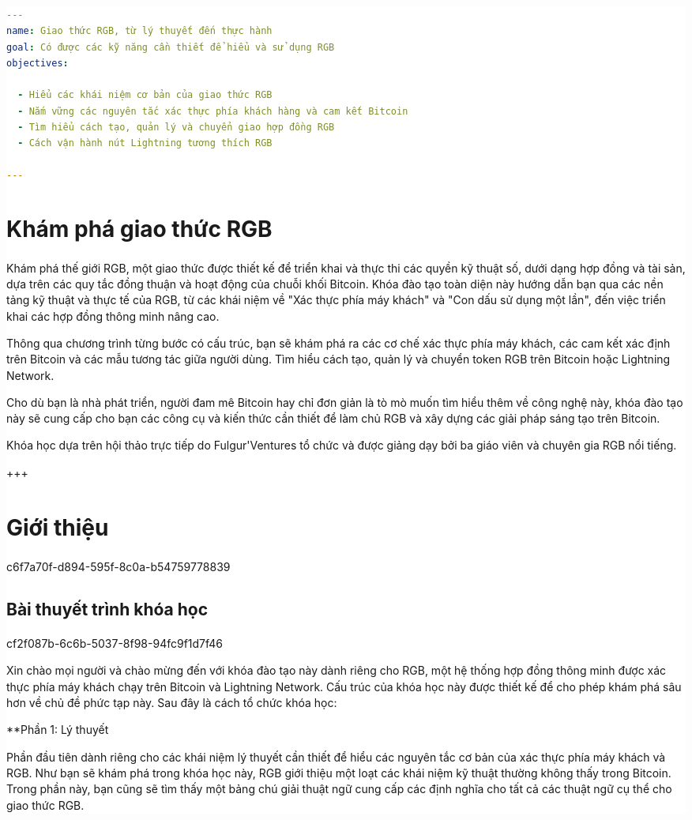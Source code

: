 ```yaml
---
name: Giao thức RGB, từ lý thuyết đến thực hành
goal: Có được các kỹ năng cần thiết để hiểu và sử dụng RGB
objectives: 

  - Hiểu các khái niệm cơ bản của giao thức RGB
  - Nắm vững các nguyên tắc xác thực phía khách hàng và cam kết Bitcoin
  - Tìm hiểu cách tạo, quản lý và chuyển giao hợp đồng RGB
  - Cách vận hành nút Lightning tương thích RGB

---
```

# Khám phá giao thức RGB

Khám phá thế giới RGB, một giao thức được thiết kế để triển khai và thực thi các quyền kỹ thuật số, dưới dạng hợp đồng và tài sản, dựa trên các quy tắc đồng thuận và hoạt động của chuỗi khối Bitcoin. Khóa đào tạo toàn diện này hướng dẫn bạn qua các nền tảng kỹ thuật và thực tế của RGB, từ các khái niệm về "Xác thực phía máy khách" và "Con dấu sử dụng một lần", đến việc triển khai các hợp đồng thông minh nâng cao.

Thông qua chương trình từng bước có cấu trúc, bạn sẽ khám phá ra các cơ chế xác thực phía máy khách, các cam kết xác định trên Bitcoin và các mẫu tương tác giữa người dùng. Tìm hiểu cách tạo, quản lý và chuyển token RGB trên Bitcoin hoặc Lightning Network.

Cho dù bạn là nhà phát triển, người đam mê Bitcoin hay chỉ đơn giản là tò mò muốn tìm hiểu thêm về công nghệ này, khóa đào tạo này sẽ cung cấp cho bạn các công cụ và kiến thức cần thiết để làm chủ RGB và xây dựng các giải pháp sáng tạo trên Bitcoin.

Khóa học dựa trên hội thảo trực tiếp do Fulgur'Ventures tổ chức và được giảng dạy bởi ba giáo viên và chuyên gia RGB nổi tiếng.

+++
# Giới thiệu

<partId>c6f7a70f-d894-595f-8c0a-b54759778839</partId>

## Bài thuyết trình khóa học

<chapterId>cf2f087b-6c6b-5037-8f98-94fc9f1d7f46</chapterId>

Xin chào mọi người và chào mừng đến với khóa đào tạo này dành riêng cho RGB, một hệ thống hợp đồng thông minh được xác thực phía máy khách chạy trên Bitcoin và Lightning Network. Cấu trúc của khóa học này được thiết kế để cho phép khám phá sâu hơn về chủ đề phức tạp này. Sau đây là cách tổ chức khóa học:

**Phần 1: Lý thuyết

Phần đầu tiên dành riêng cho các khái niệm lý thuyết cần thiết để hiểu các nguyên tắc cơ bản của xác thực phía máy khách và RGB. Như bạn sẽ khám phá trong khóa học này, RGB giới thiệu một loạt các khái niệm kỹ thuật thường không thấy trong Bitcoin. Trong phần này, bạn cũng sẽ tìm thấy một bảng chú giải thuật ngữ cung cấp các định nghĩa cho tất cả các thuật ngữ cụ thể cho giao thức RGB.
